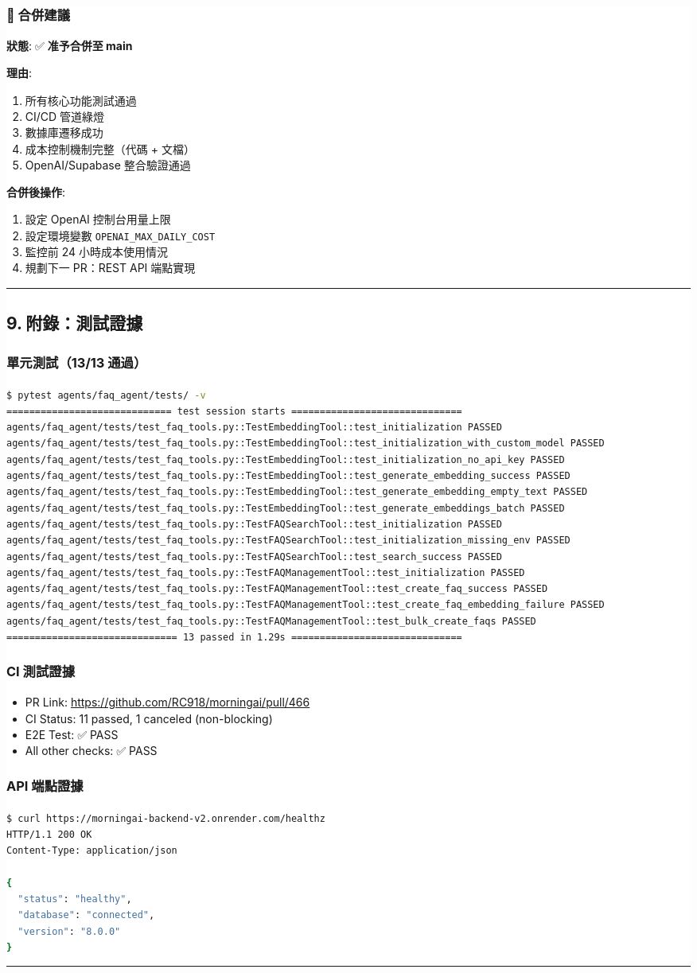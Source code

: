 ### 🎯 合併建議

**狀態**: ✅ **准予合併至 main**

**理由**:
1. 所有核心功能測試通過
2. CI/CD 管道綠燈
3. 數據庫遷移成功
4. 成本控制機制完整（代碼 + 文檔）
5. OpenAI/Supabase 整合驗證通過

**合併後操作**:
1. 設定 OpenAI 控制台用量上限
2. 設定環境變數 `OPENAI_MAX_DAILY_COST`
3. 監控前 24 小時成本使用情況
4. 規劃下一 PR：REST API 端點實現

---

## 9. 附錄：測試證據

### 單元測試（13/13 通過）
```bash
$ pytest agents/faq_agent/tests/ -v
============================= test session starts ==============================
agents/faq_agent/tests/test_faq_tools.py::TestEmbeddingTool::test_initialization PASSED
agents/faq_agent/tests/test_faq_tools.py::TestEmbeddingTool::test_initialization_with_custom_model PASSED
agents/faq_agent/tests/test_faq_tools.py::TestEmbeddingTool::test_initialization_no_api_key PASSED
agents/faq_agent/tests/test_faq_tools.py::TestEmbeddingTool::test_generate_embedding_success PASSED
agents/faq_agent/tests/test_faq_tools.py::TestEmbeddingTool::test_generate_embedding_empty_text PASSED
agents/faq_agent/tests/test_faq_tools.py::TestEmbeddingTool::test_generate_embeddings_batch PASSED
agents/faq_agent/tests/test_faq_tools.py::TestFAQSearchTool::test_initialization PASSED
agents/faq_agent/tests/test_faq_tools.py::TestFAQSearchTool::test_initialization_missing_env PASSED
agents/faq_agent/tests/test_faq_tools.py::TestFAQSearchTool::test_search_success PASSED
agents/faq_agent/tests/test_faq_tools.py::TestFAQManagementTool::test_initialization PASSED
agents/faq_agent/tests/test_faq_tools.py::TestFAQManagementTool::test_create_faq_success PASSED
agents/faq_agent/tests/test_faq_tools.py::TestFAQManagementTool::test_create_faq_embedding_failure PASSED
agents/faq_agent/tests/test_faq_tools.py::TestFAQManagementTool::test_bulk_create_faqs PASSED
============================== 13 passed in 1.29s ==============================
```

### CI 測試證據
- PR Link: https://github.com/RC918/morningai/pull/466
- CI Status: 11 passed, 1 canceled (non-blocking)
- E2E Test: ✅ PASS
- All other checks: ✅ PASS

### API 端點證據
```bash
$ curl https://morningai-backend-v2.onrender.com/healthz
HTTP/1.1 200 OK
Content-Type: application/json

{
  "status": "healthy",
  "database": "connected",
  "version": "8.0.0"
}
```

---